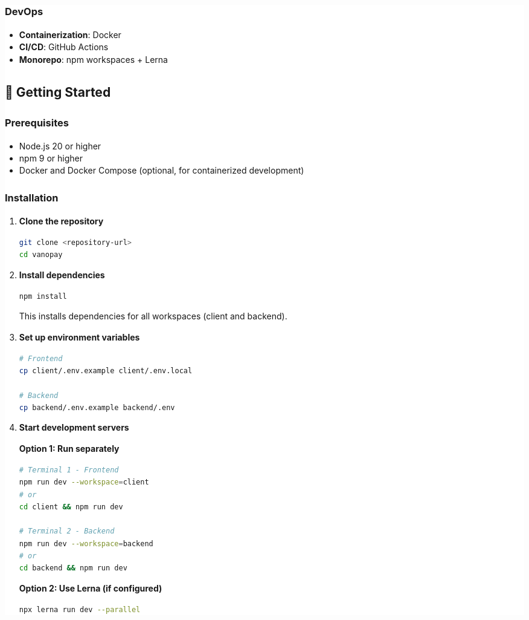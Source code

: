 ### DevOps
- **Containerization**: Docker
- **CI/CD**: GitHub Actions
- **Monorepo**: npm workspaces + Lerna

## 🚀 Getting Started

### Prerequisites

- Node.js 20 or higher
- npm 9 or higher
- Docker and Docker Compose (optional, for containerized development)

### Installation

1. **Clone the repository**
   ```bash
   git clone <repository-url>
   cd vanopay
   ```

2. **Install dependencies**
   ```bash
   npm install
   ```
   This installs dependencies for all workspaces (client and backend).

3. **Set up environment variables**
   ```bash
   # Frontend
   cp client/.env.example client/.env.local
   
   # Backend
   cp backend/.env.example backend/.env
   ```

4. **Start development servers**

   **Option 1: Run separately**
   ```bash
   # Terminal 1 - Frontend
   npm run dev --workspace=client
   # or
   cd client && npm run dev
   
   # Terminal 2 - Backend
   npm run dev --workspace=backend
   # or
   cd backend && npm run dev
   ```

   **Option 2: Use Lerna (if configured)**
   ```bash
   npx lerna run dev --parallel
   ```
